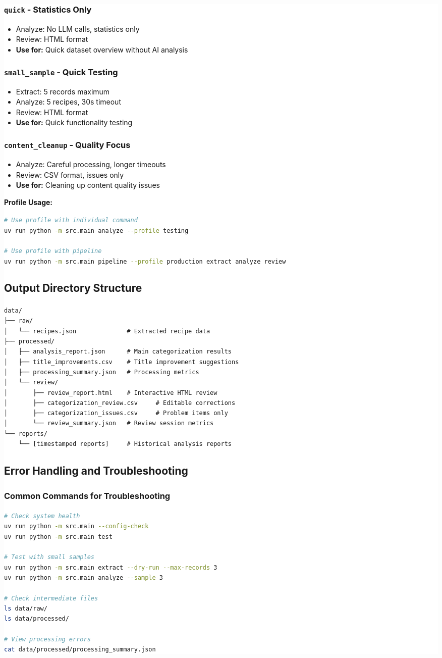 ### `quick` - Statistics Only
- Analyze: No LLM calls, statistics only
- Review: HTML format
- **Use for:** Quick dataset overview without AI analysis

### `small_sample` - Quick Testing
- Extract: 5 records maximum
- Analyze: 5 recipes, 30s timeout
- Review: HTML format  
- **Use for:** Quick functionality testing

### `content_cleanup` - Quality Focus
- Analyze: Careful processing, longer timeouts
- Review: CSV format, issues only
- **Use for:** Cleaning up content quality issues

**Profile Usage:**
```bash
# Use profile with individual command
uv run python -m src.main analyze --profile testing

# Use profile with pipeline
uv run python -m src.main pipeline --profile production extract analyze review
```

## Output Directory Structure

```
data/
├── raw/
│   └── recipes.json              # Extracted recipe data
├── processed/
│   ├── analysis_report.json      # Main categorization results
│   ├── title_improvements.csv    # Title improvement suggestions
│   ├── processing_summary.json   # Processing metrics
│   └── review/
│       ├── review_report.html    # Interactive HTML review
│       ├── categorization_review.csv     # Editable corrections
│       ├── categorization_issues.csv     # Problem items only
│       └── review_summary.json   # Review session metrics
└── reports/
    └── [timestamped reports]     # Historical analysis reports
```

## Error Handling and Troubleshooting

### Common Commands for Troubleshooting

```bash
# Check system health
uv run python -m src.main --config-check
uv run python -m src.main test

# Test with small samples
uv run python -m src.main extract --dry-run --max-records 3
uv run python -m src.main analyze --sample 3

# Check intermediate files
ls data/raw/
ls data/processed/

# View processing errors
cat data/processed/processing_summary.json
```